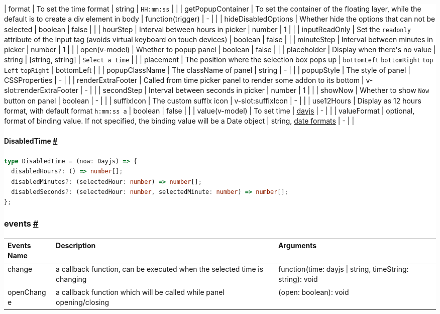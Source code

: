 | format              | To set the time format                                       | string                                                       | `HH:mm:ss`      |         |
| getPopupContainer   | To set the container of the floating layer, while the default is to create a div element in body | function(trigger)                                            | -               |         |
| hideDisabledOptions | Whether hide the options that can not be selected            | boolean                                                      | false           |         |
| hourStep            | Interval between hours in picker                             | number                                                       | 1               |         |
| inputReadOnly       | Set the `readonly` attribute of the input tag (avoids virtual keyboard on touch devices) | boolean                                                      | false           |         |
| minuteStep          | Interval between minutes in picker                           | number                                                       | 1               |         |
| open(v-model)       | Whether to popup panel                                       | boolean                                                      | false           |         |
| placeholder         | Display when there's no value                                | string \| [string, string]                                   | `Select a time` |         |
| placement           | The position where the selection box pops up                 | `bottomLeft` `bottomRight` `topLeft` `topRight`              | bottomLeft      |         |
| popupClassName      | The className of panel                                       | string                                                       | -               |         |
| popupStyle          | The style of panel                                           | CSSProperties                                                | -               |         |
| renderExtraFooter   | Called from time picker panel to render some addon to its bottom | v-slot:renderExtraFooter                                     | -               |         |
| secondStep          | Interval between seconds in picker                           | number                                                       | 1               |         |
| showNow             | Whether to show `Now` button on panel                        | boolean                                                      | -               |         |
| suffixIcon          | The custom suffix icon                                       | v-slot:suffixIcon                                            | -               |         |
| use12Hours          | Display as 12 hours format, with default format `h:mm:ss a`  | boolean                                                      | false           |         |
| value(v-model)      | To set time                                                  | [dayjs](https://day.js.org/)                                 | -               |         |
| valueFormat         | optional, format of binding value. If not specified, the binding value will be a Date object | string, [date formats](https://day.js.org/docs/en/display/format) | -               |         |

#### DisabledTime [#](https://www.antdv.com/components/time-picker#disabledtime)

```typescript
type DisabledTime = (now: Dayjs) => {
  disabledHours?: () => number[];
  disabledMinutes?: (selectedHour: number) => number[];
  disabledSeconds?: (selectedHour: number, selectedMinute: number) => number[];
};
```

### events [#](https://www.antdv.com/components/time-picker#events)

| Events Name | Description                                                  | Arguments                                                 |
| :---------- | :----------------------------------------------------------- | :-------------------------------------------------------- |
| change      | a callback function, can be executed when the selected time is changing | function(time: dayjs \| string, timeString: string): void |
| openChange  | a callback function which will be called while panel opening/closing | (open: boolean): void                                     |


